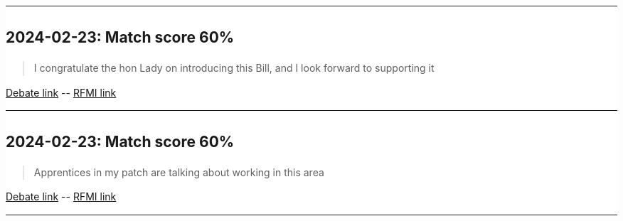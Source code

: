 
---



## 2024-02-23: Match score 60%

>I congratulate the hon Lady on introducing this Bill, and I look forward to supporting it

[Debate link](https://www.theyworkforyou.com/debates/?id=2024-02-23a.1011.0)  --  [RFMI link](https://www.theyworkforyou.com/mp/25825/register)


---



## 2024-02-23: Match score 60%

>Apprentices in my patch are talking about working in this area

[Debate link](https://www.theyworkforyou.com/debates/?id=2024-02-23a.978.0)  --  [RFMI link](https://www.theyworkforyou.com/mp/25825/register)


---

